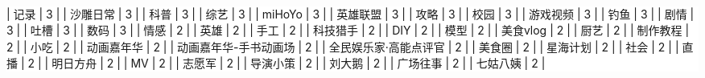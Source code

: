 | 记录 | 3 |
| 沙雕日常 | 3 |
| 科普 | 3 |
| 综艺 | 3 |
| miHoYo | 3 |
| 英雄联盟 | 3 |
| 攻略 | 3 |
| 校园 | 3 |
| 游戏视频 | 3 |
| 钓鱼 | 3 |
| 剧情 | 3 |
| 吐槽 | 3 |
| 数码 | 3 |
| 情感 | 2 |
| 英雄 | 2 |
| 手工 | 2 |
| 科技猎手 | 2 |
| DIY | 2 |
| 模型 | 2 |
| 美食vlog | 2 |
| 厨艺 | 2 |
| 制作教程 | 2 |
| 小吃 | 2 |
| 动画嘉年华 | 2 |
| 动画嘉年华-手书动画场 | 2 |
| 全民娱乐家·高能点评官 | 2 |
| 美食圈 | 2 |
| 星海计划 | 2 |
| 社会 | 2 |
| 直播 | 2 |
| 明日方舟 | 2 |
| MV | 2 |
| 志愿军 | 2 |
| 导演小策 | 2 |
| 刘大鹅 | 2 |
| 广场往事 | 2 |
| 七姑八姨 | 2 |